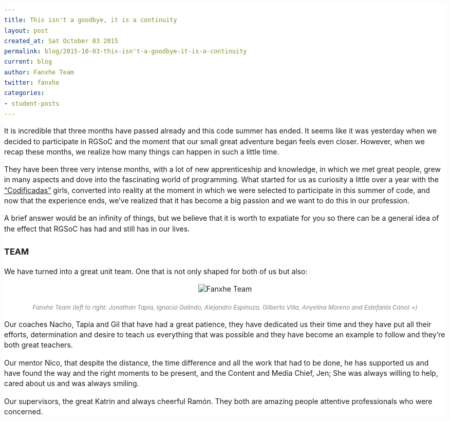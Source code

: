 ```yaml
---
title: This isn't a goodbye, it is a continuity
layout: post
created_at: Sat October 03 2015
permalink: blog/2015-10-03-this-isn't-a-goodbye-it-is-a-continuity
current: blog
author: Fanxhe Team
twitter: fanxhe
categories: 
- student-posts
---
```


It is incredible that three months have passed already and this code summer has ended. It seems like it was yesterday when we decided to participate in RGSoC and the moment that our small great adventure began feels even closer. However, when we recap these months, we realize how many things can happen in such a little time.  

They have been three very intense months, with a lot of new apprenticeship and knowledge, in which we met great people, grew in many aspects and dove into the fascinating world of programming.
What started for us as curiosity a little over a year with the [“Codificadas”](https://es-la.facebook.com/Codificadas) girls, converted into reality at the moment in which we were selected to participate in this summer of code, and now that the experience ends, we’ve realized that it has become a big passion and we want to do this in our profession.  

A brief answer would be an infinity of things, but we believe that it is worth to expatiate for you so there can be a general idea of the effect that RGSoC has had and still has in our lives.  

### TEAM  

We have turned into a great unit team. One that is not only shaped for both of us but also:  

<div align="center"><img src="/img/blog/2015/fanxhe-team.gif" alt="Fanxhe Team" style= "width: 560px" height="315px"></div>  

<p align="center">
  <font color="grey">
    <small>
      <i>Fanxhe Team (left to right: Jonathan Tapia, Ignacio Galindo, Alejandro Espinoza, Gilberto Villa, Anyelina Moreno and Estefanía Cano) =)</i>
    </small>
  </font>
</p>

Our coaches Nacho, Tapia and Gil that have had a great patience, they have dedicated us their time and they have put all their efforts,  determination and desire to teach us everything that was possible and they have become an example to follow and they’re both great teachers.

Our mentor Nico, that despite the distance, the time difference and all the work that had to be done, he has supported us and have found the way and the right moments to be present, and the Content and Media Chief, Jen; She was always willing to help, cared about us and was always smiling.

Our supervisors, the great Katrin and always cheerful Ramón. They both are amazing people attentive professionals who were concerned.
